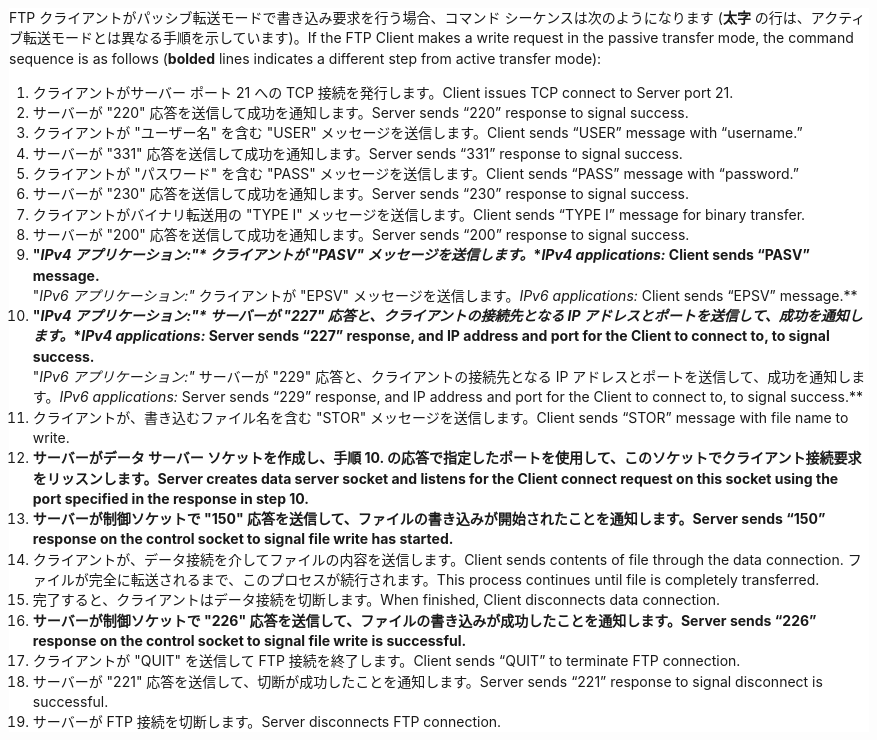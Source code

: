 <span data-ttu-id="7a5b8-267">FTP クライアントがパッシブ転送モードで書き込み要求を行う場合、コマンド シーケンスは次のようになります (**太字** の行は、アクティブ転送モードとは異なる手順を示しています)。</span><span class="sxs-lookup"><span data-stu-id="7a5b8-267">If the FTP Client makes a write request in the passive transfer mode, the command sequence is as follows (**bolded** lines indicates a different step from active transfer mode):</span></span>

1. <span data-ttu-id="7a5b8-268">クライアントがサーバー ポート 21 への TCP 接続を発行します。</span><span class="sxs-lookup"><span data-stu-id="7a5b8-268">Client issues TCP connect to Server port 21.</span></span>
1. <span data-ttu-id="7a5b8-269">サーバーが "220" 応答を送信して成功を通知します。</span><span class="sxs-lookup"><span data-stu-id="7a5b8-269">Server sends “220” response to signal success.</span></span>
1. <span data-ttu-id="7a5b8-270">クライアントが "ユーザー名" を含む "USER" メッセージを送信します。</span><span class="sxs-lookup"><span data-stu-id="7a5b8-270">Client sends “USER” message with “username.”</span></span>
1. <span data-ttu-id="7a5b8-271">サーバーが "331" 応答を送信して成功を通知します。</span><span class="sxs-lookup"><span data-stu-id="7a5b8-271">Server sends “331” response to signal success.</span></span>
1. <span data-ttu-id="7a5b8-272">クライアントが "パスワード" を含む "PASS" メッセージを送信します。</span><span class="sxs-lookup"><span data-stu-id="7a5b8-272">Client sends “PASS” message with “password.”</span></span>
1. <span data-ttu-id="7a5b8-273">サーバーが "230" 応答を送信して成功を通知します。</span><span class="sxs-lookup"><span data-stu-id="7a5b8-273">Server sends “230” response to signal success.</span></span>
1. <span data-ttu-id="7a5b8-274">クライアントがバイナリ転送用の "TYPE I" メッセージを送信します。</span><span class="sxs-lookup"><span data-stu-id="7a5b8-274">Client sends “TYPE I” message for binary transfer.</span></span>
1. <span data-ttu-id="7a5b8-275">サーバーが "200" 応答を送信して成功を通知します。</span><span class="sxs-lookup"><span data-stu-id="7a5b8-275">Server sends “200” response to signal success.</span></span>
1. <span data-ttu-id="7a5b8-276">**"*IPv4 アプリケーション:"\* クライアントが "PASV" メッセージを送信します。*\*</span><span class="sxs-lookup"><span data-stu-id="7a5b8-276">***IPv4 applications:* Client sends “PASV” message.**</span></span><br /><span data-ttu-id="7a5b8-277">**"_IPv6 アプリケーション:"_ クライアントが "EPSV" メッセージを送信します。**</span><span class="sxs-lookup"><span data-stu-id="7a5b8-277">**_IPv6 applications:_ Client sends “EPSV” message.**</span></span>
1. <span data-ttu-id="7a5b8-278">**"*IPv4 アプリケーション:"\* サーバーが "227" 応答と、クライアントの接続先となる IP アドレスとポートを送信して、成功を通知します。*\*</span><span class="sxs-lookup"><span data-stu-id="7a5b8-278">***IPv4 applications:* Server sends “227” response, and IP address and port for the Client to connect to, to signal success.**</span></span><br /><span data-ttu-id="7a5b8-279">**"_IPv6 アプリケーション:"_ サーバーが "229" 応答と、クライアントの接続先となる IP アドレスとポートを送信して、成功を通知します。**</span><span class="sxs-lookup"><span data-stu-id="7a5b8-279">**_IPv6 applications:_ Server sends “229” response, and IP address and port for the Client to connect to, to signal success.**</span></span>
1. <span data-ttu-id="7a5b8-280">クライアントが、書き込むファイル名を含む "STOR" メッセージを送信します。</span><span class="sxs-lookup"><span data-stu-id="7a5b8-280">Client sends “STOR” message with file name to write.</span></span>
1. <span data-ttu-id="7a5b8-281">**サーバーがデータ サーバー ソケットを作成し、手順 10. の応答で指定したポートを使用して、このソケットでクライアント接続要求をリッスンします。**</span><span class="sxs-lookup"><span data-stu-id="7a5b8-281">**Server creates data server socket and listens for the Client connect request on this socket using the port specified in the response in step 10.**</span></span>
1. <span data-ttu-id="7a5b8-282">**サーバーが制御ソケットで "150" 応答を送信して、ファイルの書き込みが開始されたことを通知します。**</span><span class="sxs-lookup"><span data-stu-id="7a5b8-282">**Server sends “150” response on the control socket to signal file write has started.**</span></span>
1. <span data-ttu-id="7a5b8-283">クライアントが、データ接続を介してファイルの内容を送信します。</span><span class="sxs-lookup"><span data-stu-id="7a5b8-283">Client sends contents of file through the data connection.</span></span> <span data-ttu-id="7a5b8-284">ファイルが完全に転送されるまで、このプロセスが続行されます。</span><span class="sxs-lookup"><span data-stu-id="7a5b8-284">This process continues until file is completely transferred.</span></span>
1. <span data-ttu-id="7a5b8-285">完了すると、クライアントはデータ接続を切断します。</span><span class="sxs-lookup"><span data-stu-id="7a5b8-285">When finished, Client disconnects data connection.</span></span>
1. <span data-ttu-id="7a5b8-286">**サーバーが制御ソケットで "226" 応答を送信して、ファイルの書き込みが成功したことを通知します。**</span><span class="sxs-lookup"><span data-stu-id="7a5b8-286">**Server sends “226” response on the control socket to signal file write is successful.**</span></span>
1. <span data-ttu-id="7a5b8-287">クライアントが "QUIT" を送信して FTP 接続を終了します。</span><span class="sxs-lookup"><span data-stu-id="7a5b8-287">Client sends “QUIT” to terminate FTP connection.</span></span>
1. <span data-ttu-id="7a5b8-288">サーバーが "221" 応答を送信して、切断が成功したことを通知します。</span><span class="sxs-lookup"><span data-stu-id="7a5b8-288">Server sends “221” response to signal disconnect is successful.</span></span>
1. <span data-ttu-id="7a5b8-289">サーバーが FTP 接続を切断します。</span><span class="sxs-lookup"><span data-stu-id="7a5b8-289">Server disconnects FTP connection.</span></span>
